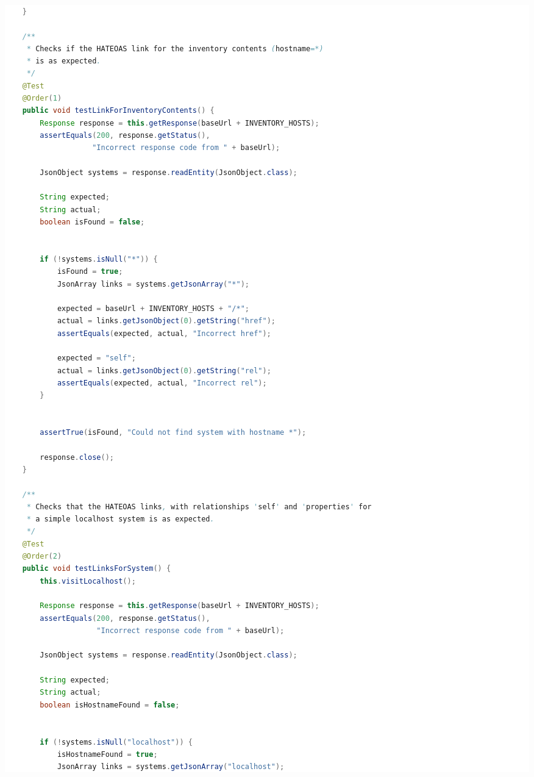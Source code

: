 ```java
    }

    /**
     * Checks if the HATEOAS link for the inventory contents (hostname=*)
     * is as expected.
     */
    @Test
    @Order(1)
    public void testLinkForInventoryContents() {
        Response response = this.getResponse(baseUrl + INVENTORY_HOSTS);
        assertEquals(200, response.getStatus(),
                    "Incorrect response code from " + baseUrl);

        JsonObject systems = response.readEntity(JsonObject.class);

        String expected;
        String actual;
        boolean isFound = false;


        if (!systems.isNull("*")) {
            isFound = true;
            JsonArray links = systems.getJsonArray("*");

            expected = baseUrl + INVENTORY_HOSTS + "/*";
            actual = links.getJsonObject(0).getString("href");
            assertEquals(expected, actual, "Incorrect href");

            expected = "self";
            actual = links.getJsonObject(0).getString("rel");
            assertEquals(expected, actual, "Incorrect rel");
        }


        assertTrue(isFound, "Could not find system with hostname *");

        response.close();
    }

    /**
     * Checks that the HATEOAS links, with relationships 'self' and 'properties' for
     * a simple localhost system is as expected.
     */
    @Test
    @Order(2)
    public void testLinksForSystem() {
        this.visitLocalhost();

        Response response = this.getResponse(baseUrl + INVENTORY_HOSTS);
        assertEquals(200, response.getStatus(),
                     "Incorrect response code from " + baseUrl);

        JsonObject systems = response.readEntity(JsonObject.class);

        String expected;
        String actual;
        boolean isHostnameFound = false;


        if (!systems.isNull("localhost")) {
            isHostnameFound = true;
            JsonArray links = systems.getJsonArray("localhost");

```